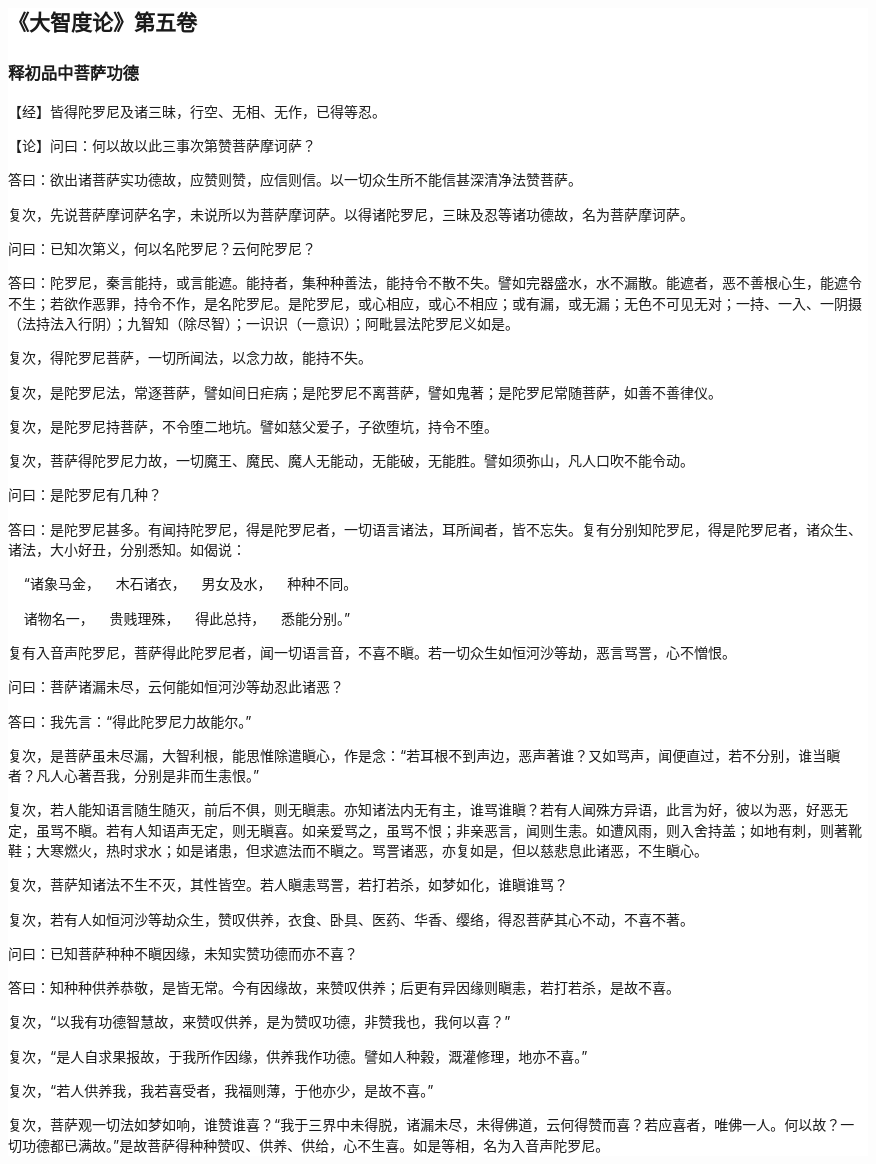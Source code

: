 ## 《大智度论》第五卷

### 释初品中菩萨功德

【经】皆得陀罗尼及诸三昧，行空、无相、无作，已得等忍。

【论】问曰：何以故以此三事次第赞菩萨摩诃萨？

答曰：欲出诸菩萨实功德故，应赞则赞，应信则信。以一切众生所不能信甚深清净法赞菩萨。

复次，先说菩萨摩诃萨名字，未说所以为菩萨摩诃萨。以得诸陀罗尼，三昧及忍等诸功德故，名为菩萨摩诃萨。

问曰：已知次第义，何以名陀罗尼？云何陀罗尼？

答曰：陀罗尼，秦言能持，或言能遮。能持者，集种种善法，能持令不散不失。譬如完器盛水，水不漏散。能遮者，恶不善根心生，能遮令不生；若欲作恶罪，持令不作，是名陀罗尼。是陀罗尼，或心相应，或心不相应；或有漏，或无漏；无色不可见无对；一持、一入、一阴摄（法持法入行阴）；九智知（除尽智）；一识识（一意识）；阿毗昙法陀罗尼义如是。

复次，得陀罗尼菩萨，一切所闻法，以念力故，能持不失。

复次，是陀罗尼法，常逐菩萨，譬如间日疟病；是陀罗尼不离菩萨，譬如鬼著；是陀罗尼常随菩萨，如善不善律仪。

复次，是陀罗尼持菩萨，不令堕二地坑。譬如慈父爱子，子欲堕坑，持令不堕。

复次，菩萨得陀罗尼力故，一切魔王、魔民、魔人无能动，无能破，无能胜。譬如须弥山，凡人口吹不能令动。

问曰：是陀罗尼有几种？

答曰：是陀罗尼甚多。有闻持陀罗尼，得是陀罗尼者，一切语言诸法，耳所闻者，皆不忘失。复有分别知陀罗尼，得是陀罗尼者，诸众生、诸法，大小好丑，分别悉知。如偈说：

&nbsp;&nbsp;&nbsp;&nbsp;“诸象马金，&nbsp;&nbsp;&nbsp;&nbsp;木石诸衣，&nbsp;&nbsp;&nbsp;&nbsp;男女及水，&nbsp;&nbsp;&nbsp;&nbsp;种种不同。

&nbsp;&nbsp;&nbsp;&nbsp;诸物名一，&nbsp;&nbsp;&nbsp;&nbsp;贵贱理殊，&nbsp;&nbsp;&nbsp;&nbsp;得此总持，&nbsp;&nbsp;&nbsp;&nbsp;悉能分别。”

复有入音声陀罗尼，菩萨得此陀罗尼者，闻一切语言音，不喜不瞋。若一切众生如恒河沙等劫，恶言骂詈，心不憎恨。

问曰：菩萨诸漏未尽，云何能如恒河沙等劫忍此诸恶？

答曰：我先言：“得此陀罗尼力故能尔。”

复次，是菩萨虽未尽漏，大智利根，能思惟除遣瞋心，作是念：“若耳根不到声边，恶声著谁？又如骂声，闻便直过，若不分别，谁当瞋者？凡人心著吾我，分别是非而生恚恨。”

复次，若人能知语言随生随灭，前后不俱，则无瞋恚。亦知诸法内无有主，谁骂谁瞋？若有人闻殊方异语，此言为好，彼以为恶，好恶无定，虽骂不瞋。若有人知语声无定，则无瞋喜。如亲爱骂之，虽骂不恨；非亲恶言，闻则生恚。如遭风雨，则入舍持盖；如地有刺，则著靴鞋；大寒燃火，热时求水；如是诸患，但求遮法而不瞋之。骂詈诸恶，亦复如是，但以慈悲息此诸恶，不生瞋心。

复次，菩萨知诸法不生不灭，其性皆空。若人瞋恚骂詈，若打若杀，如梦如化，谁瞋谁骂？

复次，若有人如恒河沙等劫众生，赞叹供养，衣食、卧具、医药、华香、缨络，得忍菩萨其心不动，不喜不著。

问曰：已知菩萨种种不瞋因缘，未知实赞功德而亦不喜？

答曰：知种种供养恭敬，是皆无常。今有因缘故，来赞叹供养；后更有异因缘则瞋恚，若打若杀，是故不喜。

复次，“以我有功德智慧故，来赞叹供养，是为赞叹功德，非赞我也，我何以喜？”

复次，“是人自求果报故，于我所作因缘，供养我作功德。譬如人种榖，溉灌修理，地亦不喜。”

复次，“若人供养我，我若喜受者，我福则薄，于他亦少，是故不喜。”

复次，菩萨观一切法如梦如响，谁赞谁喜？“我于三界中未得脱，诸漏未尽，未得佛道，云何得赞而喜？若应喜者，唯佛一人。何以故？一切功德都已满故。”是故菩萨得种种赞叹、供养、供给，心不生喜。如是等相，名为入音声陀罗尼。
